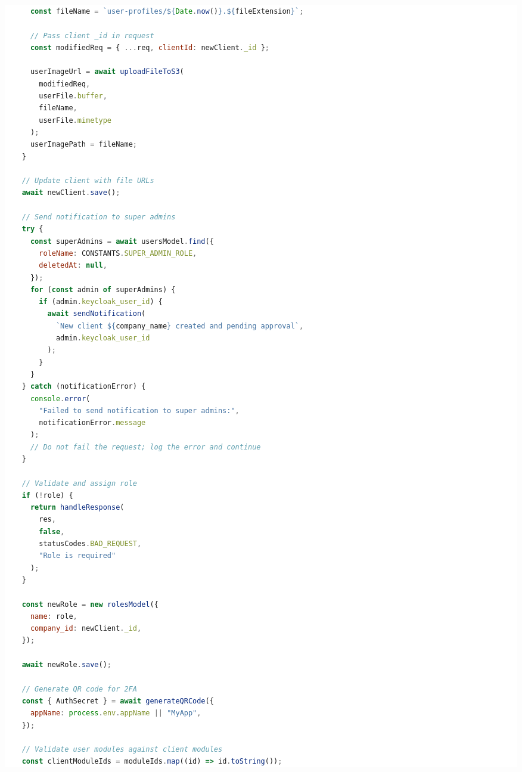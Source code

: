 ```javascript
      const fileName = `user-profiles/${Date.now()}.${fileExtension}`;

      // Pass client _id in request
      const modifiedReq = { ...req, clientId: newClient._id };

      userImageUrl = await uploadFileToS3(
        modifiedReq,
        userFile.buffer,
        fileName,
        userFile.mimetype
      );
      userImagePath = fileName;
    }

    // Update client with file URLs
    await newClient.save();

    // Send notification to super admins
    try {
      const superAdmins = await usersModel.find({
        roleName: CONSTANTS.SUPER_ADMIN_ROLE,
        deletedAt: null,
      });
      for (const admin of superAdmins) {
        if (admin.keycloak_user_id) {
          await sendNotification(
            `New client ${company_name} created and pending approval`,
            admin.keycloak_user_id
          );
        }
      }
    } catch (notificationError) {
      console.error(
        "Failed to send notification to super admins:",
        notificationError.message
      );
      // Do not fail the request; log the error and continue
    }

    // Validate and assign role
    if (!role) {
      return handleResponse(
        res,
        false,
        statusCodes.BAD_REQUEST,
        "Role is required"
      );
    }

    const newRole = new rolesModel({
      name: role,
      company_id: newClient._id,
    });

    await newRole.save();

    // Generate QR code for 2FA
    const { AuthSecret } = await generateQRCode({
      appName: process.env.appName || "MyApp",
    });

    // Validate user modules against client modules
    const clientModuleIds = moduleIds.map((id) => id.toString());
```